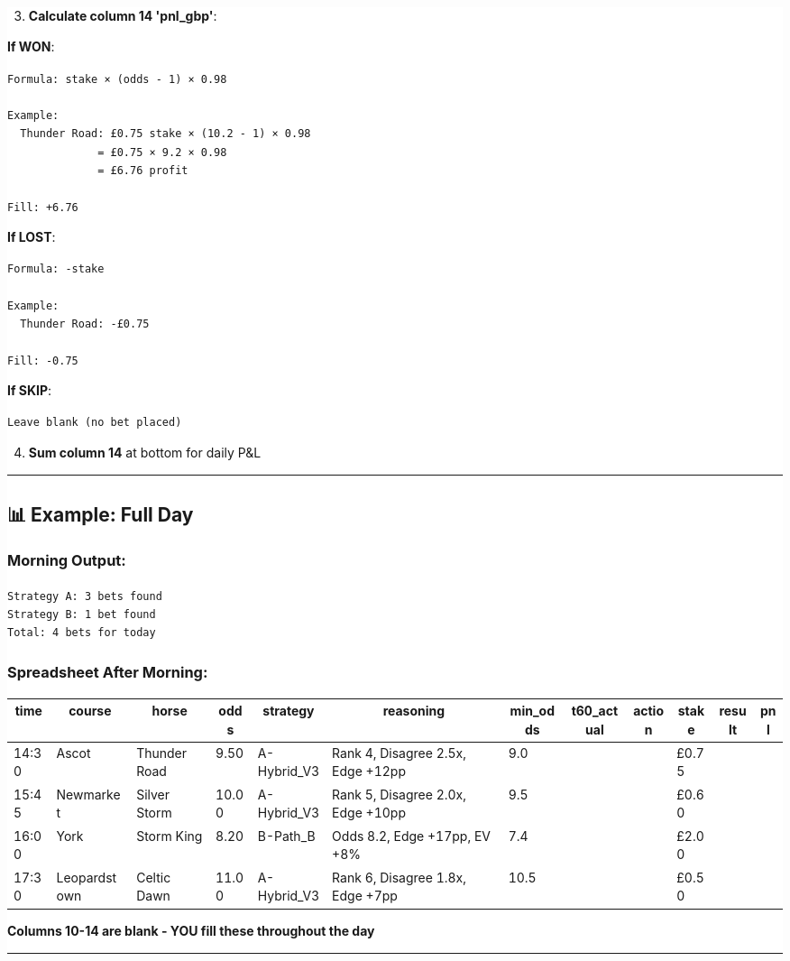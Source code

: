 3. **Calculate column 14 'pnl_gbp'**:

**If WON**:
```
Formula: stake × (odds - 1) × 0.98

Example:
  Thunder Road: £0.75 stake × (10.2 - 1) × 0.98
              = £0.75 × 9.2 × 0.98
              = £6.76 profit
              
Fill: +6.76
```

**If LOST**:
```
Formula: -stake

Example:
  Thunder Road: -£0.75
  
Fill: -0.75
```

**If SKIP**:
```
Leave blank (no bet placed)
```

4. **Sum column 14** at bottom for daily P&L

---

## 📊 **Example: Full Day**

### **Morning Output**:
```
Strategy A: 3 bets found
Strategy B: 1 bet found
Total: 4 bets for today
```

### **Spreadsheet After Morning**:

| time | course | horse | odds | strategy | reasoning | min_odds | t60_actual | action | stake | result | pnl |
|------|--------|-------|------|----------|-----------|----------|------------|--------|-------|--------|-----|
| 14:30| Ascot |Thunder Road|9.50|A-Hybrid_V3|Rank 4, Disagree 2.5x, Edge +12pp|9.0| | |£0.75| | |
| 15:45|Newmarket|Silver Storm|10.00|A-Hybrid_V3|Rank 5, Disagree 2.0x, Edge +10pp|9.5| | |£0.60| | |
| 16:00|York|Storm King|8.20|B-Path_B|Odds 8.2, Edge +17pp, EV +8%|7.4| | |£2.00| | |
| 17:30|Leopardstown|Celtic Dawn|11.00|A-Hybrid_V3|Rank 6, Disagree 1.8x, Edge +7pp|10.5| | |£0.50| | |

**Columns 10-14 are blank - YOU fill these throughout the day**

---